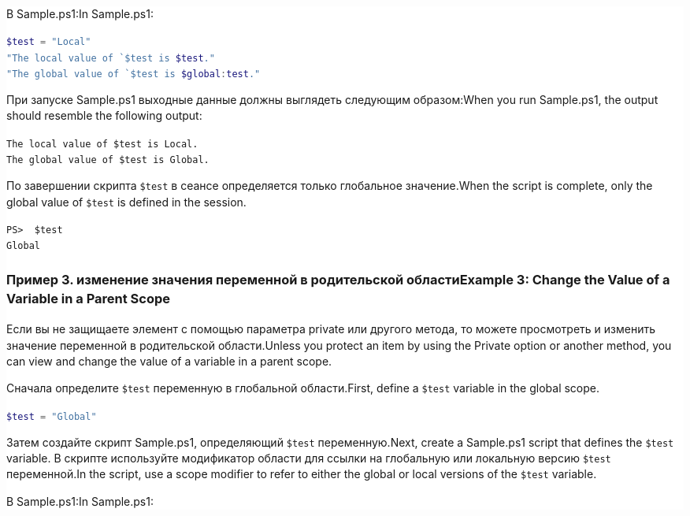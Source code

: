 <span data-ttu-id="4f8c5-320">В Sample.ps1:</span><span class="sxs-lookup"><span data-stu-id="4f8c5-320">In Sample.ps1:</span></span>

```powershell
$test = "Local"
"The local value of `$test is $test."
"The global value of `$test is $global:test."
```

<span data-ttu-id="4f8c5-321">При запуске Sample.ps1 выходные данные должны выглядеть следующим образом:</span><span class="sxs-lookup"><span data-stu-id="4f8c5-321">When you run Sample.ps1, the output should resemble the following output:</span></span>

```output
The local value of $test is Local.
The global value of $test is Global.
```

<span data-ttu-id="4f8c5-322">По завершении скрипта `$test` в сеансе определяется только глобальное значение.</span><span class="sxs-lookup"><span data-stu-id="4f8c5-322">When the script is complete, only the global value of `$test` is defined in the session.</span></span>

```
PS>  $test
Global
```

### <a name="example-3-change-the-value-of-a-variable-in-a-parent-scope"></a><span data-ttu-id="4f8c5-323">Пример 3. изменение значения переменной в родительской области</span><span class="sxs-lookup"><span data-stu-id="4f8c5-323">Example 3: Change the Value of a Variable in a Parent Scope</span></span>

<span data-ttu-id="4f8c5-324">Если вы не защищаете элемент с помощью параметра private или другого метода, то можете просмотреть и изменить значение переменной в родительской области.</span><span class="sxs-lookup"><span data-stu-id="4f8c5-324">Unless you protect an item by using the Private option or another method, you can view and change the value of a variable in a parent scope.</span></span>

<span data-ttu-id="4f8c5-325">Сначала определите `$test` переменную в глобальной области.</span><span class="sxs-lookup"><span data-stu-id="4f8c5-325">First, define a `$test` variable in the global scope.</span></span>

```powershell
$test = "Global"
```

<span data-ttu-id="4f8c5-326">Затем создайте скрипт Sample.ps1, определяющий `$test` переменную.</span><span class="sxs-lookup"><span data-stu-id="4f8c5-326">Next, create a Sample.ps1 script that defines the `$test` variable.</span></span> <span data-ttu-id="4f8c5-327">В скрипте используйте модификатор области для ссылки на глобальную или локальную версию `$test` переменной.</span><span class="sxs-lookup"><span data-stu-id="4f8c5-327">In the script, use a scope modifier to refer to either the global or local versions of the `$test` variable.</span></span>

<span data-ttu-id="4f8c5-328">В Sample.ps1:</span><span class="sxs-lookup"><span data-stu-id="4f8c5-328">In Sample.ps1:</span></span>
